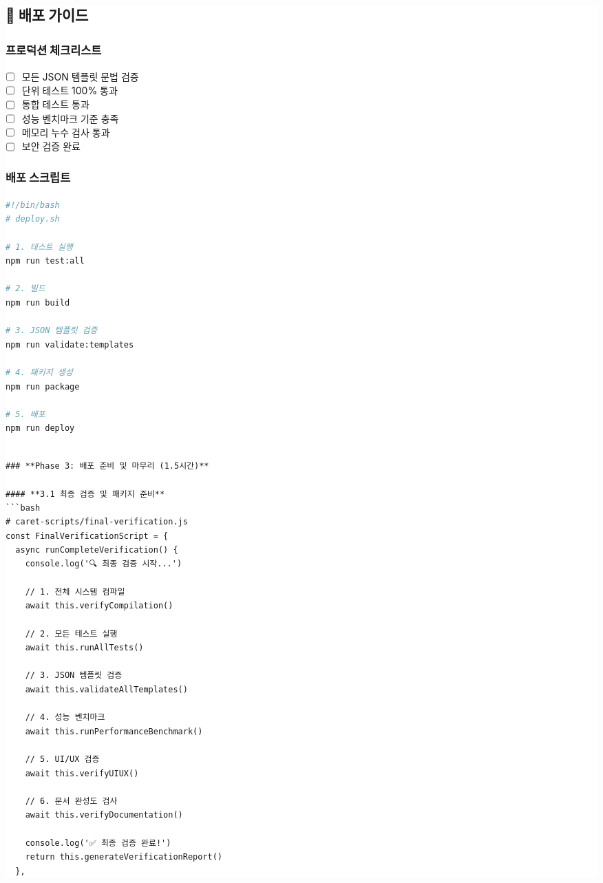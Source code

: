 ## 🚀 배포 가이드

### 프로덕션 체크리스트
- [ ] 모든 JSON 템플릿 문법 검증
- [ ] 단위 테스트 100% 통과
- [ ] 통합 테스트 통과
- [ ] 성능 벤치마크 기준 충족
- [ ] 메모리 누수 검사 통과
- [ ] 보안 검증 완료

### 배포 스크립트
```bash
#!/bin/bash
# deploy.sh

# 1. 테스트 실행
npm run test:all

# 2. 빌드
npm run build

# 3. JSON 템플릿 검증
npm run validate:templates

# 4. 패키지 생성
npm run package

# 5. 배포
npm run deploy
```
```

### **Phase 3: 배포 준비 및 마무리 (1.5시간)**

#### **3.1 최종 검증 및 패키지 준비**
```bash
# caret-scripts/final-verification.js
const FinalVerificationScript = {
  async runCompleteVerification() {
    console.log('🔍 최종 검증 시작...')
    
    // 1. 전체 시스템 컴파일
    await this.verifyCompilation()
    
    // 2. 모든 테스트 실행
    await this.runAllTests()
    
    // 3. JSON 템플릿 검증
    await this.validateAllTemplates()
    
    // 4. 성능 벤치마크
    await this.runPerformanceBenchmark()
    
    // 5. UI/UX 검증
    await this.verifyUIUX()
    
    // 6. 문서 완성도 검사
    await this.verifyDocumentation()
    
    console.log('✅ 최종 검증 완료!')
    return this.generateVerificationReport()
  },

```